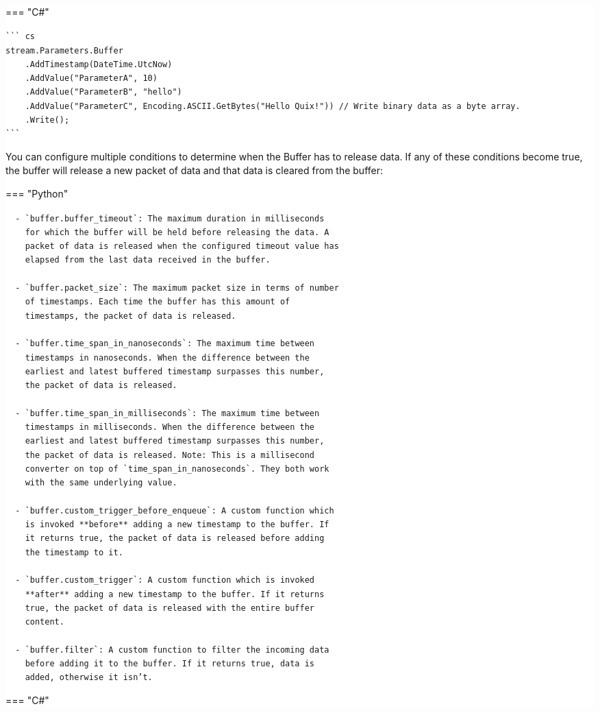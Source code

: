 === "C\#"
    
    ``` cs
    stream.Parameters.Buffer
        .AddTimestamp(DateTime.UtcNow)
        .AddValue("ParameterA", 10)
        .AddValue("ParameterB", "hello")
        .AddValue("ParameterC", Encoding.ASCII.GetBytes("Hello Quix!")) // Write binary data as a byte array.
        .Write();
    ```



You can configure multiple conditions to determine when the Buffer has
to release data. If any of these conditions become true, the buffer will
release a new packet of data and that data is cleared from the buffer:



=== "Python"
    
      - `buffer.buffer_timeout`: The maximum duration in milliseconds
        for which the buffer will be held before releasing the data. A
        packet of data is released when the configured timeout value has
        elapsed from the last data received in the buffer.
    
      - `buffer.packet_size`: The maximum packet size in terms of number
        of timestamps. Each time the buffer has this amount of
        timestamps, the packet of data is released.
    
      - `buffer.time_span_in_nanoseconds`: The maximum time between
        timestamps in nanoseconds. When the difference between the
        earliest and latest buffered timestamp surpasses this number,
        the packet of data is released.
    
      - `buffer.time_span_in_milliseconds`: The maximum time between
        timestamps in milliseconds. When the difference between the
        earliest and latest buffered timestamp surpasses this number,
        the packet of data is released. Note: This is a millisecond
        converter on top of `time_span_in_nanoseconds`. They both work
        with the same underlying value.
    
      - `buffer.custom_trigger_before_enqueue`: A custom function which
        is invoked **before** adding a new timestamp to the buffer. If
        it returns true, the packet of data is released before adding
        the timestamp to it.
    
      - `buffer.custom_trigger`: A custom function which is invoked
        **after** adding a new timestamp to the buffer. If it returns
        true, the packet of data is released with the entire buffer
        content.
    
      - `buffer.filter`: A custom function to filter the incoming data
        before adding it to the buffer. If it returns true, data is
        added, otherwise it isn’t.

=== "C\#"
    